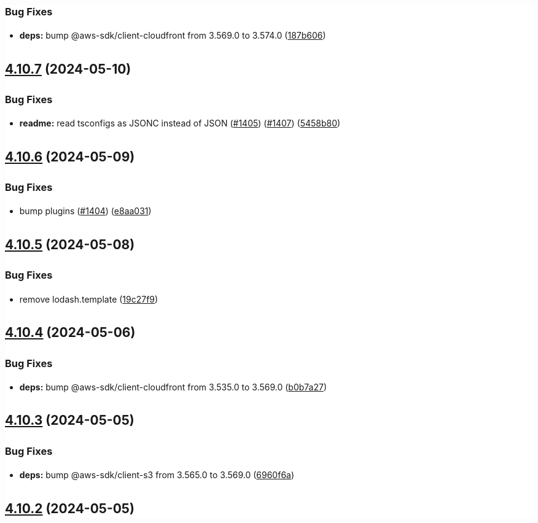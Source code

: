 ### Bug Fixes

- **deps:** bump @aws-sdk/client-cloudfront from 3.569.0 to 3.574.0 ([187b606](https://github.com/oclif/oclif/commit/187b60636e9a63612cddbce1ccaf45f17c872579))

## [4.10.7](https://github.com/oclif/oclif/compare/4.10.6...4.10.7) (2024-05-10)

### Bug Fixes

- **readme:** read tsconfigs as JSONC instead of JSON ([#1405](https://github.com/oclif/oclif/issues/1405)) ([#1407](https://github.com/oclif/oclif/issues/1407)) ([5458b80](https://github.com/oclif/oclif/commit/5458b80ae60d329346ab25edcb4d379fa6bce791))

## [4.10.6](https://github.com/oclif/oclif/compare/4.10.5...4.10.6) (2024-05-09)

### Bug Fixes

- bump plugins ([#1404](https://github.com/oclif/oclif/issues/1404)) ([e8aa031](https://github.com/oclif/oclif/commit/e8aa0318e63a22c8eae520d84fa253c45cfec583))

## [4.10.5](https://github.com/oclif/oclif/compare/4.10.4...4.10.5) (2024-05-08)

### Bug Fixes

- remove lodash.template ([19c27f9](https://github.com/oclif/oclif/commit/19c27f90a33a5028f330afa98740145a26bc68f9))

## [4.10.4](https://github.com/oclif/oclif/compare/4.10.3...4.10.4) (2024-05-06)

### Bug Fixes

- **deps:** bump @aws-sdk/client-cloudfront from 3.535.0 to 3.569.0 ([b0b7a27](https://github.com/oclif/oclif/commit/b0b7a275cba5f3845cf2bb75661f20a186e6a5a4))

## [4.10.3](https://github.com/oclif/oclif/compare/4.10.2...4.10.3) (2024-05-05)

### Bug Fixes

- **deps:** bump @aws-sdk/client-s3 from 3.565.0 to 3.569.0 ([6960f6a](https://github.com/oclif/oclif/commit/6960f6a42195395decd7b491dc908afeb3ebade1))

## [4.10.2](https://github.com/oclif/oclif/compare/4.10.1...4.10.2) (2024-05-05)

